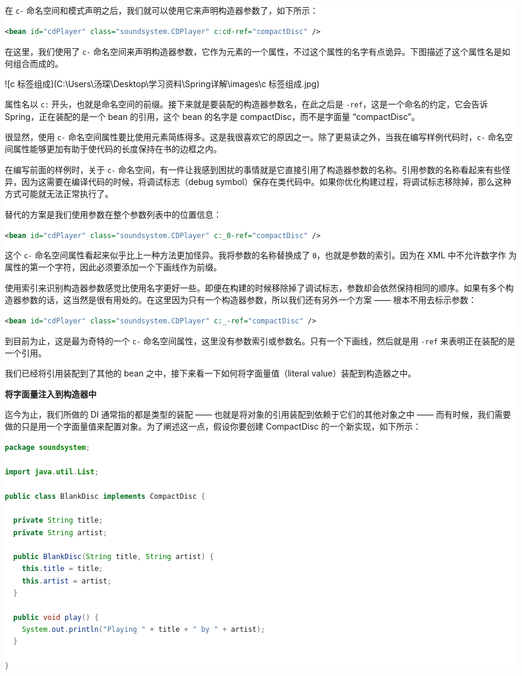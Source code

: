 在 `c-` 命名空间和模式声明之后，我们就可以使用它来声明构造器参数了，如下所示：

```xml
<bean id="cdPlayer" class="soundsystem.CDPlayer" c:cd-ref="compactDisc" />
```

在这里，我们使用了 `c-` 命名空间来声明构造器参数，它作为元素的一个属性，不过这个属性的名字有点诡异。下图描述了这个属性名是如何组合而成的。

![c 标签组成](C:\Users\汤琛\Desktop\学习资料\Spring详解\images\c 标签组成.jpg)

属性名以 `c:` 开头，也就是命名空间的前缀。接下来就是要装配的构造器参数名，在此之后是 `-ref`，这是一个命名的约定，它会告诉 Spring，正在装配的是一个 bean 的引用，这个 bean 的名字是 compactDisc，而不是字面量 “compactDisc”。

很显然，使用 `c-` 命名空间属性要比使用元素简练得多。这是我很喜欢它的原因之一。除了更易读之外，当我在编写样例代码时，`c-` 命名空间属性能够更加有助于使代码的长度保持在书的边框之内。

在编写前面的样例时，关于 `c-` 命名空间，有一件让我感到困扰的事情就是它直接引用了构造器参数的名称。引用参数的名称看起来有些怪异，因为这需要在编译代码的时候，将调试标志（debug symbol）保存在类代码中。如果你优化构建过程，将调试标志移除掉，那么这种方式可能就无法正常执行了。

替代的方案是我们使用参数在整个参数列表中的位置信息：

```xml
<bean id="cdPlayer" class="soundsystem.CDPlayer" c:_0-ref="compactDisc" />
```

这个 `c-` 命名空间属性看起来似乎比上一种方法更加怪异。我将参数的名称替换成了 `0`，也就是参数的索引。因为在 XML 中不允许数字作 为属性的第一个字符，因此必须要添加一个下画线作为前缀。

使用索引来识别构造器参数感觉比使用名字更好一些。即便在构建的时候移除掉了调试标志，参数却会依然保持相同的顺序。如果有多个构造器参数的话，这当然是很有用处的。在这里因为只有一个构造器参数，所以我们还有另外一个方案 —— 根本不用去标示参数：

```xml
<bean id="cdPlayer" class="soundsystem.CDPlayer" c:_-ref="compactDisc" />
```

到目前为止，这是最为奇特的一个 `c-` 命名空间属性，这里没有参数索引或参数名。只有一个下画线，然后就是用 `-ref` 来表明正在装配的是一个引用。

我们已经将引用装配到了其他的 bean 之中，接下来看一下如何将字面量值（literal value）装配到构造器之中。

**将字面量注入到构造器中**

迄今为止，我们所做的 DI 通常指的都是类型的装配 —— 也就是将对象的引用装配到依赖于它们的其他对象之中 —— 而有时候，我们需要做的只是用一个字面量值来配置对象。为了阐述这一点，假设你要创建 CompactDisc 的一个新实现，如下所示：

```java
package soundsystem;

import java.util.List;

public class BlankDisc implements CompactDisc {

  private String title;
  private String artist;

  public BlankDisc(String title, String artist) {
    this.title = title;
    this.artist = artist;
  }

  public void play() {
    System.out.println("Playing " + title + " by " + artist);
  }

}
```
